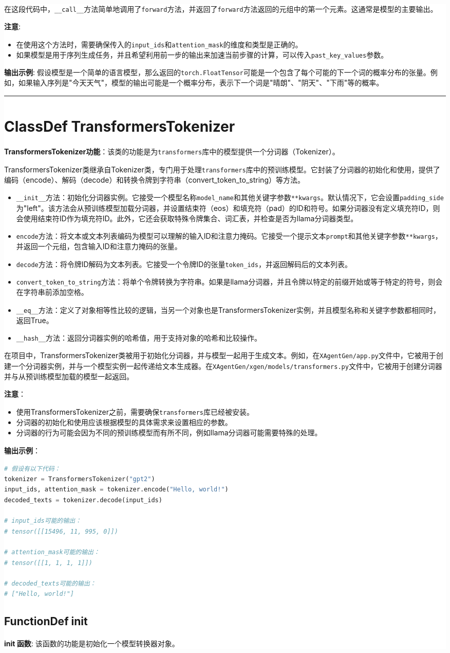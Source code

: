 在这段代码中，`__call__`方法简单地调用了`forward`方法，并返回了`forward`方法返回的元组中的第一个元素。这通常是模型的主要输出。

**注意**:
- 在使用这个方法时，需要确保传入的`input_ids`和`attention_mask`的维度和类型是正确的。
- 如果模型是用于序列生成任务，并且希望利用前一步的输出来加速当前步骤的计算，可以传入`past_key_values`参数。

**输出示例**:
假设模型是一个简单的语言模型，那么返回的`torch.FloatTensor`可能是一个包含了每个可能的下一个词的概率分布的张量。例如，如果输入序列是"今天天气"，模型的输出可能是一个概率分布，表示下一个词是"晴朗"、"阴天"、"下雨"等的概率。
***
# ClassDef TransformersTokenizer
**TransformersTokenizer功能**：该类的功能是为`transformers`库中的模型提供一个分词器（Tokenizer）。

TransformersTokenizer类继承自Tokenizer类，专门用于处理`transformers`库中的预训练模型。它封装了分词器的初始化和使用，提供了编码（encode）、解码（decode）和转换令牌到字符串（convert_token_to_string）等方法。

- `__init__`方法：初始化分词器实例。它接受一个模型名称`model_name`和其他关键字参数`**kwargs`。默认情况下，它会设置`padding_side`为"left"。该方法会从预训练模型加载分词器，并设置结束符（eos）和填充符（pad）的ID和符号。如果分词器没有定义填充符ID，则会使用结束符ID作为填充符ID。此外，它还会获取特殊令牌集合、词汇表，并检查是否为llama分词器类型。

- `encode`方法：将文本或文本列表编码为模型可以理解的输入ID和注意力掩码。它接受一个提示文本`prompt`和其他关键字参数`**kwargs`，并返回一个元组，包含输入ID和注意力掩码的张量。

- `decode`方法：将令牌ID解码为文本列表。它接受一个令牌ID的张量`token_ids`，并返回解码后的文本列表。

- `convert_token_to_string`方法：将单个令牌转换为字符串。如果是llama分词器，并且令牌以特定的前缀开始或等于特定的符号，则会在字符串前添加空格。

- `__eq__`方法：定义了对象相等性比较的逻辑，当另一个对象也是TransformersTokenizer实例，并且模型名称和关键字参数都相同时，返回True。

- `__hash__`方法：返回分词器实例的哈希值，用于支持对象的哈希和比较操作。

在项目中，TransformersTokenizer类被用于初始化分词器，并与模型一起用于生成文本。例如，在`XAgentGen/app.py`文件中，它被用于创建一个分词器实例，并与一个模型实例一起传递给文本生成器。在`XAgentGen/xgen/models/transformers.py`文件中，它被用于创建分词器并与从预训练模型加载的模型一起返回。

**注意**：
- 使用TransformersTokenizer之前，需要确保`transformers`库已经被安装。
- 分词器的初始化和使用应该根据模型的具体需求来设置相应的参数。
- 分词器的行为可能会因为不同的预训练模型而有所不同，例如llama分词器可能需要特殊的处理。

**输出示例**：
```python
# 假设有以下代码：
tokenizer = TransformersTokenizer("gpt2")
input_ids, attention_mask = tokenizer.encode("Hello, world!")
decoded_texts = tokenizer.decode(input_ids)

# input_ids可能的输出：
# tensor([[15496, 11, 995, 0]])

# attention_mask可能的输出：
# tensor([[1, 1, 1, 1]])

# decoded_texts可能的输出：
# ["Hello, world!"]
```
## FunctionDef __init__
**__init__ 函数**: 该函数的功能是初始化一个模型转换器对象。
